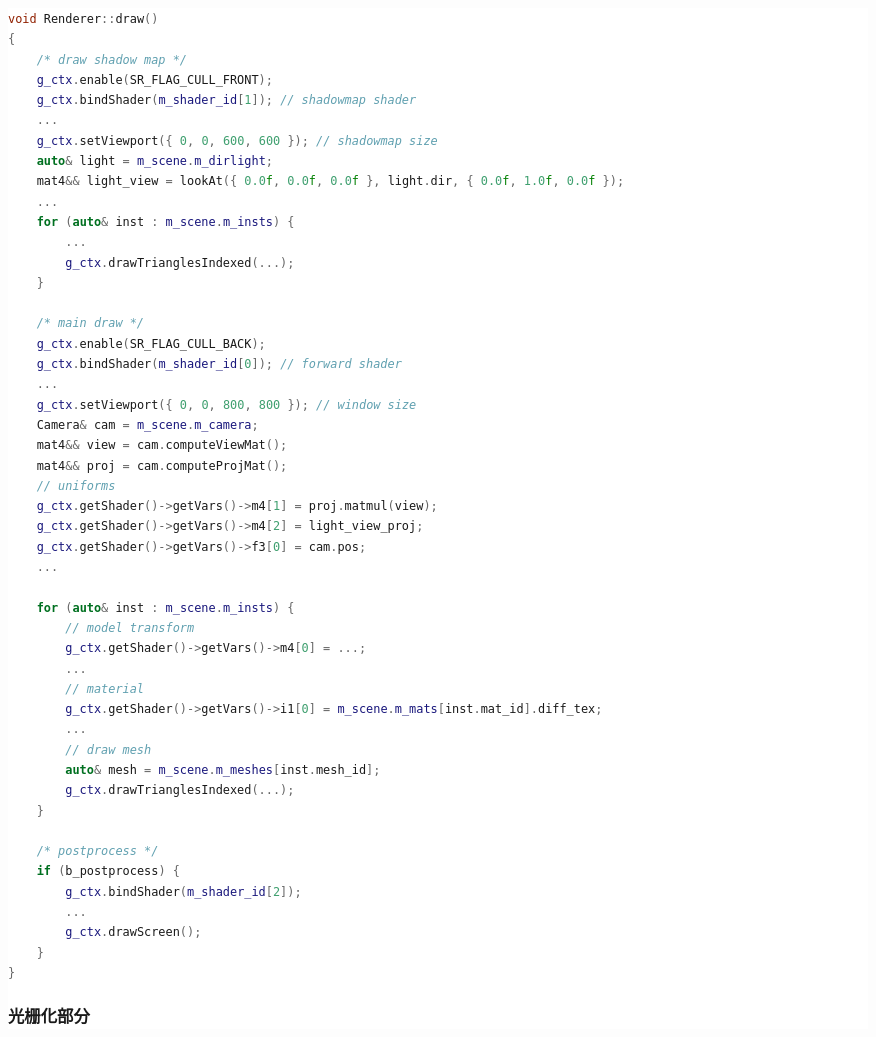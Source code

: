 ```c++
void Renderer::draw()
{
    /* draw shadow map */
    g_ctx.enable(SR_FLAG_CULL_FRONT);
    g_ctx.bindShader(m_shader_id[1]); // shadowmap shader
    ...
    g_ctx.setViewport({ 0, 0, 600, 600 }); // shadowmap size
    auto& light = m_scene.m_dirlight;
    mat4&& light_view = lookAt({ 0.0f, 0.0f, 0.0f }, light.dir, { 0.0f, 1.0f, 0.0f });
    ...
    for (auto& inst : m_scene.m_insts) {
        ...
        g_ctx.drawTrianglesIndexed(...);
    }

    /* main draw */
    g_ctx.enable(SR_FLAG_CULL_BACK);
    g_ctx.bindShader(m_shader_id[0]); // forward shader
    ...
    g_ctx.setViewport({ 0, 0, 800, 800 }); // window size
    Camera& cam = m_scene.m_camera;
    mat4&& view = cam.computeViewMat();
    mat4&& proj = cam.computeProjMat();
    // uniforms
    g_ctx.getShader()->getVars()->m4[1] = proj.matmul(view);
    g_ctx.getShader()->getVars()->m4[2] = light_view_proj;
    g_ctx.getShader()->getVars()->f3[0] = cam.pos;
    ...

    for (auto& inst : m_scene.m_insts) {
        // model transform
        g_ctx.getShader()->getVars()->m4[0] = ...;
        ...
        // material
        g_ctx.getShader()->getVars()->i1[0] = m_scene.m_mats[inst.mat_id].diff_tex;
        ...
        // draw mesh
        auto& mesh = m_scene.m_meshes[inst.mesh_id];
        g_ctx.drawTrianglesIndexed(...);
    }

    /* postprocess */
    if (b_postprocess) {
        g_ctx.bindShader(m_shader_id[2]);
        ...
        g_ctx.drawScreen();
    }
}
```

### 光栅化部分
